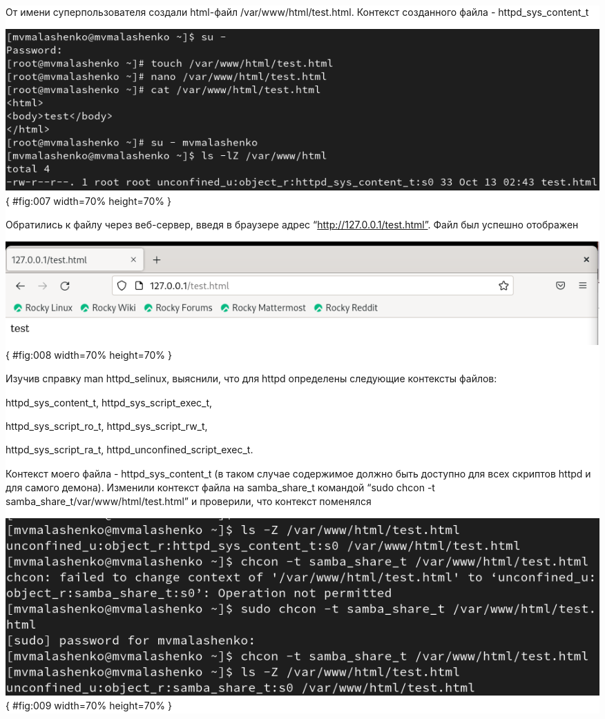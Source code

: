 От имени суперпользователя создали html-файл /var/www/html/test.html. Контекст созданного файла - httpd_sys_content_t

![(рис. 7. Создание файла /var/www/html/test.html)](image/image7.PNG){ #fig:007 width=70% height=70% }

Обратились к файлу через веб-сервер, введя в браузере адрес “http://127.0.0.1/test.html”. Файл был успешно отображен

![(рис. 8. Обращение к файлу через веб-сервер)](image/image8.PNG){ #fig:008 width=70% height=70% }

Изучив справку man httpd_selinux, выяснили, что для httpd определены следующие контексты файлов: 

httpd_sys_content_t, httpd_sys_script_exec_t,

httpd_sys_script_ro_t, httpd_sys_script_rw_t, 

httpd_sys_script_ra_t, httpd_unconfined_script_exec_t.

Контекст моего файла - httpd_sys_content_t (в таком случае содержимое должно быть доступно для всех скриптов httpd и для самого демона). Изменили контекст файла на samba_share_t командой “sudo chcon -t samba_share_t/var/www/html/test.html” и проверили, что контекст поменялся

![(рис. 9. Изменение контекста)](image/image9.PNG){ #fig:009 width=70% height=70% }
